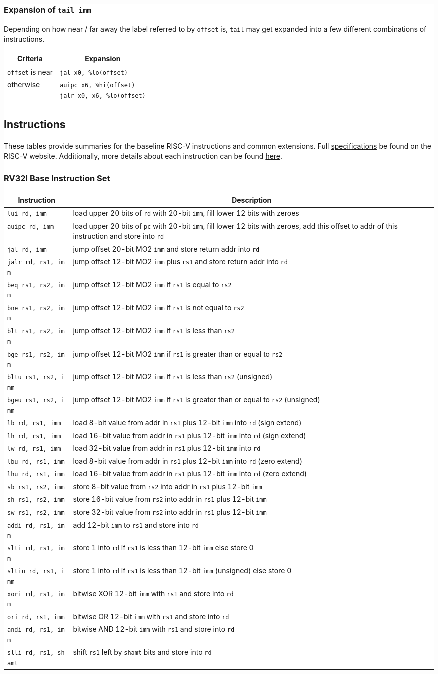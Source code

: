 ### Expansion of `tail imm`
Depending on how near / far away the label referred to by `offset` is, `tail` may get expanded into a few different combinations of instructions.

| Criteria | Expansion |
| -------- | --------- |
| `offset` is near | `jal x0, %lo(offset)` |
| otherwise | `auipc x6, %hi(offset)`<br/>`jalr x0, x6, %lo(offset)` |

## Instructions
These tables provide summaries for the baseline RISC-V instructions and common extensions.
Full [specifications](https://riscv.org/technical/specifications/) be found on the RISC-V website.
Additionally, more details about each instruction can be found [here](https://msyksphinz-self.github.io/riscv-isadoc/html/index.html).

### RV32I Base Instruction Set
| Instruction           | Description |
| --------------------- | ----------- |
| `lui rd, imm`         | load upper 20 bits of `rd` with 20-bit `imm`, fill lower 12 bits with zeroes |
| `auipc rd, imm`       | load upper 20 bits of `pc` with 20-bit `imm`, fill lower 12 bits with zeroes, add this offset to addr of this instruction and store into `rd` |
| `jal rd, imm`         | jump offset 20-bit MO2 `imm` and store return addr into `rd` |
| `jalr rd, rs1, imm`   | jump offset 12-bit MO2 `imm` plus `rs1` and store return addr into `rd` |
| `beq rs1, rs2, imm`   | jump offset 12-bit MO2 `imm` if `rs1` is equal to `rs2` |
| `bne rs1, rs2, imm`   | jump offset 12-bit MO2 `imm` if `rs1` is not equal to `rs2` |
| `blt rs1, rs2, imm`   | jump offset 12-bit MO2 `imm` if `rs1` is less than `rs2` |
| `bge rs1, rs2, imm`   | jump offset 12-bit MO2 `imm` if `rs1` is greater than or equal to `rs2` |
| `bltu rs1, rs2, imm`  | jump offset 12-bit MO2 `imm` if `rs1` is less than `rs2` (unsigned) |
| `bgeu rs1, rs2, imm`  | jump offset 12-bit MO2 `imm` if `rs1` is greater than or equal to `rs2` (unsigned) |
| `lb rd, rs1, imm`     | load 8-bit value from addr in `rs1` plus 12-bit `imm` into `rd` (sign extend) |
| `lh rd, rs1, imm`     | load 16-bit value from addr in `rs1` plus 12-bit `imm` into `rd` (sign extend) |
| `lw rd, rs1, imm`     | load 32-bit value from addr in `rs1` plus 12-bit `imm` into `rd` |
| `lbu rd, rs1, imm`    | load 8-bit value from addr in `rs1` plus 12-bit `imm` into `rd` (zero extend) |
| `lhu rd, rs1, imm`    | load 16-bit value from addr in `rs1` plus 12-bit `imm` into `rd` (zero extend) |
| `sb rs1, rs2, imm`    | store 8-bit value from `rs2` into addr in `rs1` plus 12-bit `imm` |
| `sh rs1, rs2, imm`    | store 16-bit value from `rs2` into addr in `rs1` plus 12-bit `imm` |
| `sw rs1, rs2, imm`    | store 32-bit value from `rs2` into addr in `rs1` plus 12-bit `imm` |
| `addi rd, rs1, imm`   | add 12-bit `imm` to `rs1` and store into `rd` |
| `slti rd, rs1, imm`   | store 1 into `rd` if `rs1` is less than 12-bit `imm` else store 0 |
| `sltiu rd, rs1, imm`  | store 1 into `rd` if `rs1` is less than 12-bit `imm` (unsigned) else store 0 |
| `xori rd, rs1, imm`   | bitwise XOR 12-bit `imm` with `rs1` and store into `rd` |
| `ori rd, rs1, imm`    | bitwise OR 12-bit `imm` with `rs1` and store into `rd` |
| `andi rd, rs1, imm`   | bitwise AND 12-bit `imm` with `rs1` and store into `rd` |
| `slli rd, rs1, shamt` | shift `rs1` left by `shamt` bits and store into `rd` |